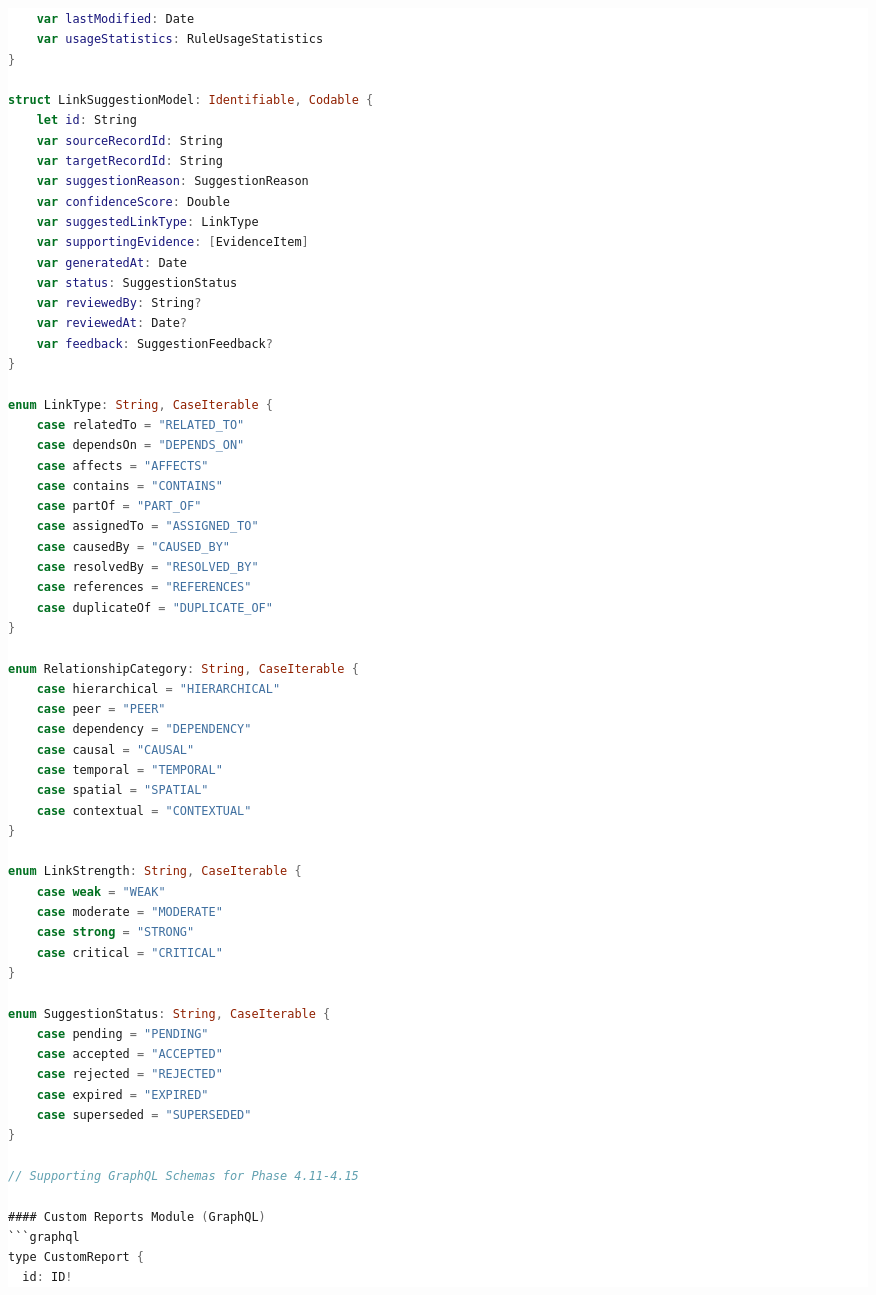 ```swift
    var lastModified: Date
    var usageStatistics: RuleUsageStatistics
}

struct LinkSuggestionModel: Identifiable, Codable {
    let id: String
    var sourceRecordId: String
    var targetRecordId: String
    var suggestionReason: SuggestionReason
    var confidenceScore: Double
    var suggestedLinkType: LinkType
    var supportingEvidence: [EvidenceItem]
    var generatedAt: Date
    var status: SuggestionStatus
    var reviewedBy: String?
    var reviewedAt: Date?
    var feedback: SuggestionFeedback?
}

enum LinkType: String, CaseIterable {
    case relatedTo = "RELATED_TO"
    case dependsOn = "DEPENDS_ON"
    case affects = "AFFECTS"
    case contains = "CONTAINS"
    case partOf = "PART_OF"
    case assignedTo = "ASSIGNED_TO"
    case causedBy = "CAUSED_BY"
    case resolvedBy = "RESOLVED_BY"
    case references = "REFERENCES"
    case duplicateOf = "DUPLICATE_OF"
}

enum RelationshipCategory: String, CaseIterable {
    case hierarchical = "HIERARCHICAL"
    case peer = "PEER"
    case dependency = "DEPENDENCY"
    case causal = "CAUSAL"
    case temporal = "TEMPORAL"
    case spatial = "SPATIAL"
    case contextual = "CONTEXTUAL"
}

enum LinkStrength: String, CaseIterable {
    case weak = "WEAK"
    case moderate = "MODERATE"
    case strong = "STRONG"
    case critical = "CRITICAL"
}

enum SuggestionStatus: String, CaseIterable {
    case pending = "PENDING"
    case accepted = "ACCEPTED"
    case rejected = "REJECTED"
    case expired = "EXPIRED"
    case superseded = "SUPERSEDED"
}

// Supporting GraphQL Schemas for Phase 4.11-4.15

#### Custom Reports Module (GraphQL)
```graphql
type CustomReport {
  id: ID!
```